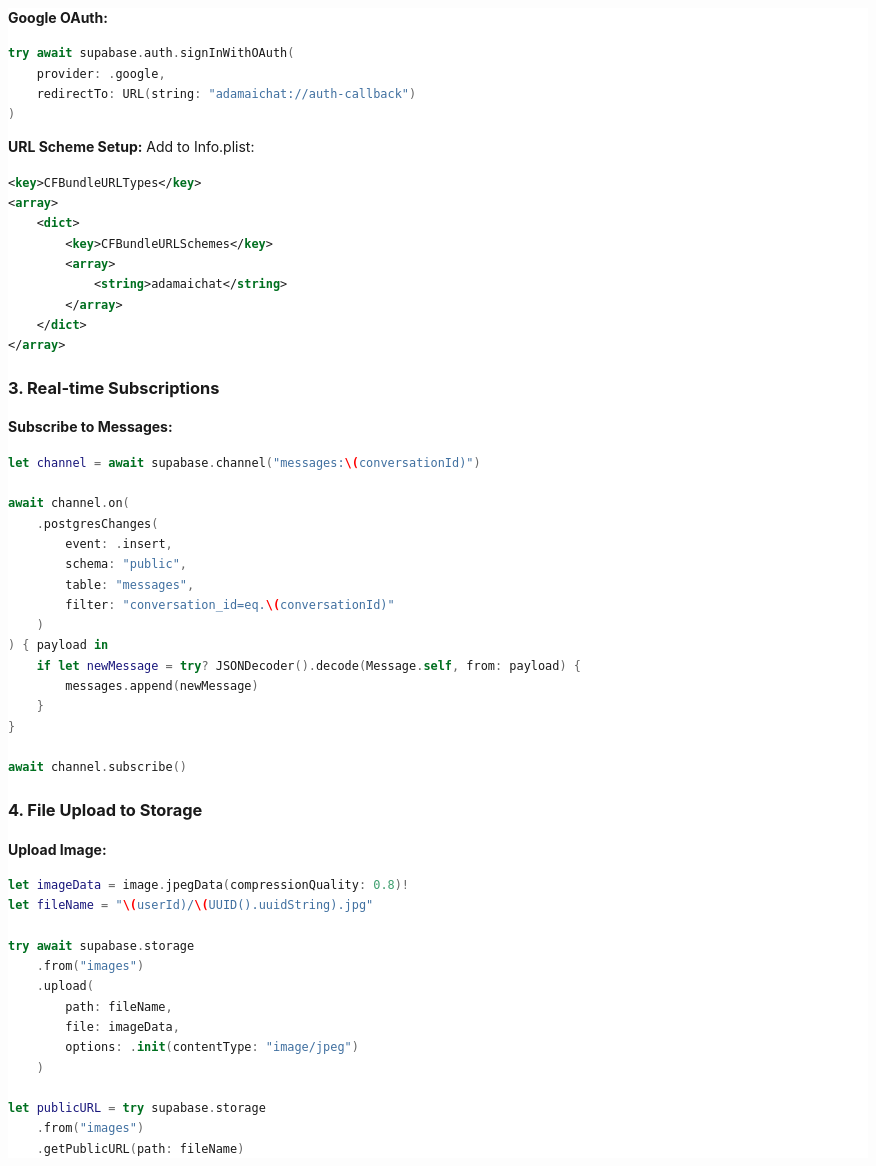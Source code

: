 **Google OAuth:**
```swift
try await supabase.auth.signInWithOAuth(
    provider: .google,
    redirectTo: URL(string: "adamaichat://auth-callback")
)
```

**URL Scheme Setup:**
Add to Info.plist:
```xml
<key>CFBundleURLTypes</key>
<array>
    <dict>
        <key>CFBundleURLSchemes</key>
        <array>
            <string>adamaichat</string>
        </array>
    </dict>
</array>
```

### 3. Real-time Subscriptions

**Subscribe to Messages:**
```swift
let channel = await supabase.channel("messages:\(conversationId)")

await channel.on(
    .postgresChanges(
        event: .insert,
        schema: "public",
        table: "messages",
        filter: "conversation_id=eq.\(conversationId)"
    )
) { payload in
    if let newMessage = try? JSONDecoder().decode(Message.self, from: payload) {
        messages.append(newMessage)
    }
}

await channel.subscribe()
```

### 4. File Upload to Storage

**Upload Image:**
```swift
let imageData = image.jpegData(compressionQuality: 0.8)!
let fileName = "\(userId)/\(UUID().uuidString).jpg"

try await supabase.storage
    .from("images")
    .upload(
        path: fileName,
        file: imageData,
        options: .init(contentType: "image/jpeg")
    )

let publicURL = try supabase.storage
    .from("images")
    .getPublicURL(path: fileName)
```
